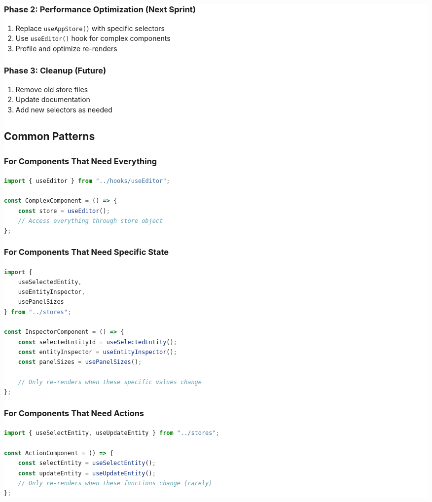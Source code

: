 ### Phase 2: Performance Optimization (Next Sprint)
1. Replace `useAppStore()` with specific selectors
2. Use `useEditor()` hook for complex components
3. Profile and optimize re-renders

### Phase 3: Cleanup (Future)
1. Remove old store files
2. Update documentation
3. Add new selectors as needed

## Common Patterns

### For Components That Need Everything
```typescript
import { useEditor } from "../hooks/useEditor";

const ComplexComponent = () => {
    const store = useEditor();
    // Access everything through store object
};
```

### For Components That Need Specific State
```typescript
import { 
    useSelectedEntity, 
    useEntityInspector, 
    usePanelSizes 
} from "../stores";

const InspectorComponent = () => {
    const selectedEntityId = useSelectedEntity();
    const entityInspector = useEntityInspector();
    const panelSizes = usePanelSizes();

    // Only re-renders when these specific values change
};
```

### For Components That Need Actions
```typescript
import { useSelectEntity, useUpdateEntity } from "../stores";

const ActionComponent = () => {
    const selectEntity = useSelectEntity();
    const updateEntity = useUpdateEntity();
    // Only re-renders when these functions change (rarely)
};
```
